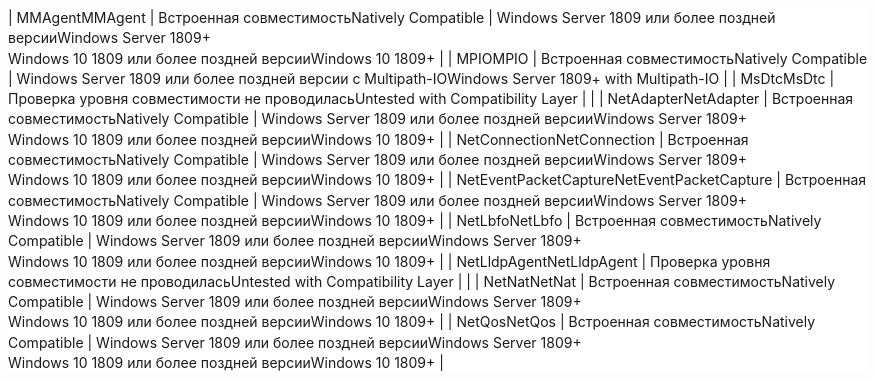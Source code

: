 | <span data-ttu-id="c3b13-281">MMAgent</span><span class="sxs-lookup"><span data-stu-id="c3b13-281">MMAgent</span></span>                            | <span data-ttu-id="c3b13-282">Встроенная совместимость</span><span class="sxs-lookup"><span data-stu-id="c3b13-282">Natively Compatible</span></span>                  | <span data-ttu-id="c3b13-283">Windows Server 1809 или более поздней версии</span><span class="sxs-lookup"><span data-stu-id="c3b13-283">Windows Server 1809+</span></span><br><span data-ttu-id="c3b13-284">Windows 10 1809 или более поздней версии</span><span class="sxs-lookup"><span data-stu-id="c3b13-284">Windows 10 1809+</span></span>      |
| <span data-ttu-id="c3b13-285">MPIO</span><span class="sxs-lookup"><span data-stu-id="c3b13-285">MPIO</span></span>                               | <span data-ttu-id="c3b13-286">Встроенная совместимость</span><span class="sxs-lookup"><span data-stu-id="c3b13-286">Natively Compatible</span></span>                  | <span data-ttu-id="c3b13-287">Windows Server 1809 или более поздней версии с Multipath-IO</span><span class="sxs-lookup"><span data-stu-id="c3b13-287">Windows Server 1809+ with Multipath-IO</span></span>        |
| <span data-ttu-id="c3b13-288">MsDtc</span><span class="sxs-lookup"><span data-stu-id="c3b13-288">MsDtc</span></span>                              | <span data-ttu-id="c3b13-289">Проверка уровня совместимости не проводилась</span><span class="sxs-lookup"><span data-stu-id="c3b13-289">Untested with Compatibility Layer</span></span>    |                                               |
| <span data-ttu-id="c3b13-290">NetAdapter</span><span class="sxs-lookup"><span data-stu-id="c3b13-290">NetAdapter</span></span>                         | <span data-ttu-id="c3b13-291">Встроенная совместимость</span><span class="sxs-lookup"><span data-stu-id="c3b13-291">Natively Compatible</span></span>                  | <span data-ttu-id="c3b13-292">Windows Server 1809 или более поздней версии</span><span class="sxs-lookup"><span data-stu-id="c3b13-292">Windows Server 1809+</span></span><br><span data-ttu-id="c3b13-293">Windows 10 1809 или более поздней версии</span><span class="sxs-lookup"><span data-stu-id="c3b13-293">Windows 10 1809+</span></span>      |
| <span data-ttu-id="c3b13-294">NetConnection</span><span class="sxs-lookup"><span data-stu-id="c3b13-294">NetConnection</span></span>                      | <span data-ttu-id="c3b13-295">Встроенная совместимость</span><span class="sxs-lookup"><span data-stu-id="c3b13-295">Natively Compatible</span></span>                  | <span data-ttu-id="c3b13-296">Windows Server 1809 или более поздней версии</span><span class="sxs-lookup"><span data-stu-id="c3b13-296">Windows Server 1809+</span></span><br><span data-ttu-id="c3b13-297">Windows 10 1809 или более поздней версии</span><span class="sxs-lookup"><span data-stu-id="c3b13-297">Windows 10 1809+</span></span>      |
| <span data-ttu-id="c3b13-298">NetEventPacketCapture</span><span class="sxs-lookup"><span data-stu-id="c3b13-298">NetEventPacketCapture</span></span>              | <span data-ttu-id="c3b13-299">Встроенная совместимость</span><span class="sxs-lookup"><span data-stu-id="c3b13-299">Natively Compatible</span></span>                  | <span data-ttu-id="c3b13-300">Windows Server 1809 или более поздней версии</span><span class="sxs-lookup"><span data-stu-id="c3b13-300">Windows Server 1809+</span></span><br><span data-ttu-id="c3b13-301">Windows 10 1809 или более поздней версии</span><span class="sxs-lookup"><span data-stu-id="c3b13-301">Windows 10 1809+</span></span>      |
| <span data-ttu-id="c3b13-302">NetLbfo</span><span class="sxs-lookup"><span data-stu-id="c3b13-302">NetLbfo</span></span>                            | <span data-ttu-id="c3b13-303">Встроенная совместимость</span><span class="sxs-lookup"><span data-stu-id="c3b13-303">Natively Compatible</span></span>                  | <span data-ttu-id="c3b13-304">Windows Server 1809 или более поздней версии</span><span class="sxs-lookup"><span data-stu-id="c3b13-304">Windows Server 1809+</span></span><br><span data-ttu-id="c3b13-305">Windows 10 1809 или более поздней версии</span><span class="sxs-lookup"><span data-stu-id="c3b13-305">Windows 10 1809+</span></span>      |
| <span data-ttu-id="c3b13-306">NetLldpAgent</span><span class="sxs-lookup"><span data-stu-id="c3b13-306">NetLldpAgent</span></span>                       | <span data-ttu-id="c3b13-307">Проверка уровня совместимости не проводилась</span><span class="sxs-lookup"><span data-stu-id="c3b13-307">Untested with Compatibility Layer</span></span>    |                                               |
| <span data-ttu-id="c3b13-308">NetNat</span><span class="sxs-lookup"><span data-stu-id="c3b13-308">NetNat</span></span>                             | <span data-ttu-id="c3b13-309">Встроенная совместимость</span><span class="sxs-lookup"><span data-stu-id="c3b13-309">Natively Compatible</span></span>                  | <span data-ttu-id="c3b13-310">Windows Server 1809 или более поздней версии</span><span class="sxs-lookup"><span data-stu-id="c3b13-310">Windows Server 1809+</span></span><br><span data-ttu-id="c3b13-311">Windows 10 1809 или более поздней версии</span><span class="sxs-lookup"><span data-stu-id="c3b13-311">Windows 10 1809+</span></span>      |
| <span data-ttu-id="c3b13-312">NetQos</span><span class="sxs-lookup"><span data-stu-id="c3b13-312">NetQos</span></span>                             | <span data-ttu-id="c3b13-313">Встроенная совместимость</span><span class="sxs-lookup"><span data-stu-id="c3b13-313">Natively Compatible</span></span>                  | <span data-ttu-id="c3b13-314">Windows Server 1809 или более поздней версии</span><span class="sxs-lookup"><span data-stu-id="c3b13-314">Windows Server 1809+</span></span><br><span data-ttu-id="c3b13-315">Windows 10 1809 или более поздней версии</span><span class="sxs-lookup"><span data-stu-id="c3b13-315">Windows 10 1809+</span></span>      |